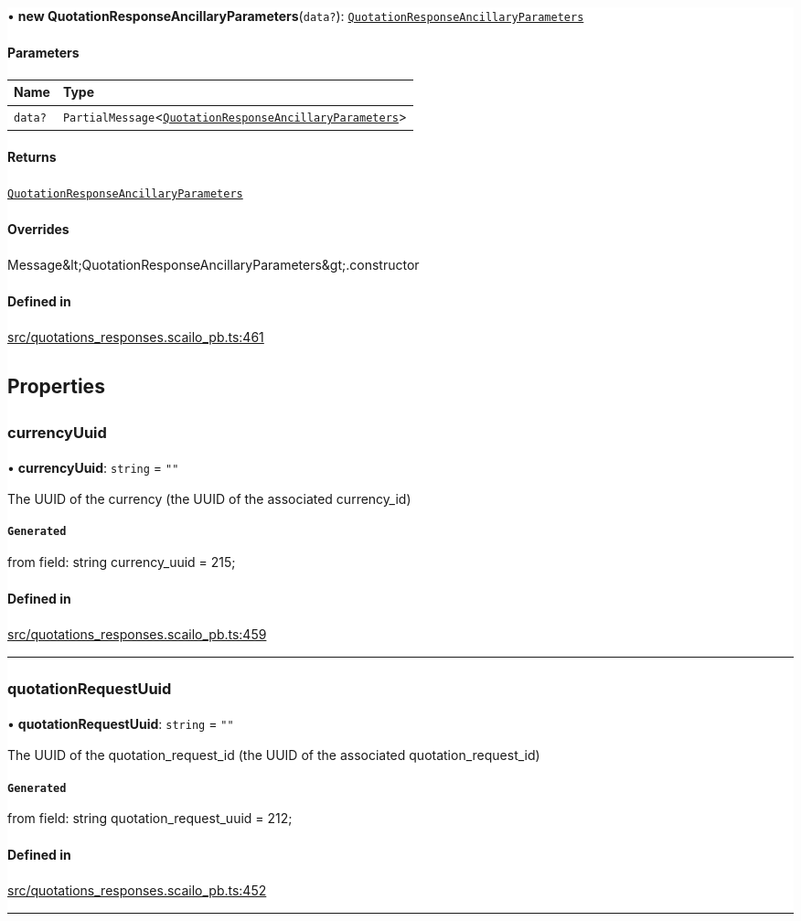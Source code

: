 • **new QuotationResponseAncillaryParameters**(`data?`): [`QuotationResponseAncillaryParameters`](QuotationResponseAncillaryParameters.md)

#### Parameters

| Name | Type |
| :------ | :------ |
| `data?` | `PartialMessage`\<[`QuotationResponseAncillaryParameters`](QuotationResponseAncillaryParameters.md)\> |

#### Returns

[`QuotationResponseAncillaryParameters`](QuotationResponseAncillaryParameters.md)

#### Overrides

Message\&lt;QuotationResponseAncillaryParameters\&gt;.constructor

#### Defined in

[src/quotations_responses.scailo_pb.ts:461](https://github.com/scailo/ts-sdk/blob/c10a36b57201dfa5903d4b53efa1e62aa6208936/src/quotations_responses.scailo_pb.ts#L461)

## Properties

### currencyUuid

• **currencyUuid**: `string` = `""`

The UUID of the currency (the UUID of the associated currency_id)

**`Generated`**

from field: string currency_uuid = 215;

#### Defined in

[src/quotations_responses.scailo_pb.ts:459](https://github.com/scailo/ts-sdk/blob/c10a36b57201dfa5903d4b53efa1e62aa6208936/src/quotations_responses.scailo_pb.ts#L459)

___

### quotationRequestUuid

• **quotationRequestUuid**: `string` = `""`

The UUID of the quotation_request_id (the UUID of the associated quotation_request_id)

**`Generated`**

from field: string quotation_request_uuid = 212;

#### Defined in

[src/quotations_responses.scailo_pb.ts:452](https://github.com/scailo/ts-sdk/blob/c10a36b57201dfa5903d4b53efa1e62aa6208936/src/quotations_responses.scailo_pb.ts#L452)

___
